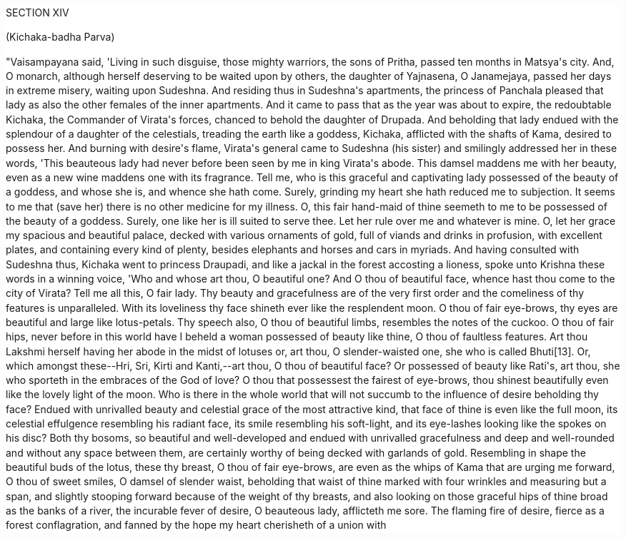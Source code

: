 

SECTION XIV

(Kichaka-badha Parva)

"Vaisampayana said, 'Living in such disguise, those mighty warriors, the
sons of Pritha, passed ten months in Matsya's city. And, O monarch,
although herself deserving to be waited upon by others, the daughter of
Yajnasena, O Janamejaya, passed her days in extreme misery, waiting upon
Sudeshna. And residing thus in Sudeshna's apartments, the princess of
Panchala pleased that lady as also the other females of the inner
apartments. And it came to pass that as the year was about to expire, the
redoubtable Kichaka, the Commander of Virata's forces, chanced to behold
the daughter of Drupada. And beholding that lady endued with the
splendour of a daughter of the celestials, treading the earth like a
goddess, Kichaka, afflicted with the shafts of Kama, desired to possess
her. And burning with desire's flame, Virata's general came to Sudeshna
(his sister) and smilingly addressed her in these words, 'This beauteous
lady had never before been seen by me in king Virata's abode. This damsel
maddens me with her beauty, even as a new wine maddens one with its
fragrance. Tell me, who is this graceful and captivating lady possessed
of the beauty of a goddess, and whose she is, and whence she hath come.
Surely, grinding my heart she hath reduced me to subjection. It seems to
me that (save her) there is no other medicine for my illness. O, this
fair hand-maid of thine seemeth to me to be possessed of the beauty of a
goddess. Surely, one like her is ill suited to serve thee. Let her rule
over me and whatever is mine. O, let her grace my spacious and beautiful
palace, decked with various ornaments of gold, full of viands and drinks
in profusion, with excellent plates, and containing every kind of plenty,
besides elephants and horses and cars in myriads. And having consulted
with Sudeshna thus, Kichaka went to princess Draupadi, and like a jackal
in the forest accosting a lioness, spoke unto Krishna these words in a
winning voice, 'Who and whose art thou, O beautiful one? And O thou of
beautiful face, whence hast thou come to the city of Virata? Tell me all
this, O fair lady. Thy beauty and gracefulness are of the very first
order and the comeliness of thy features is unparalleled. With its
loveliness thy face shineth ever like the resplendent moon. O thou of
fair eye-brows, thy eyes are beautiful and large like lotus-petals. Thy
speech also, O thou of beautiful limbs, resembles the notes of the
cuckoo. O thou of fair hips, never before in this world have I beheld a
woman possessed of beauty like thine, O thou of faultless features. Art
thou Lakshmi herself having her abode in the midst of lotuses or, art
thou, O slender-waisted one, she who is called Bhuti[13]. Or, which
amongst these--Hri, Sri, Kirti and Kanti,--art thou, O thou of beautiful
face? Or possessed of beauty like Rati's, art thou, she who sporteth in
the embraces of the God of love? O thou that possessest the fairest of
eye-brows, thou shinest beautifully even like the lovely light of the
moon. Who is there in the whole world that will not succumb to the
influence of desire beholding thy face? Endued with unrivalled beauty and
celestial grace of the most attractive kind, that face of thine is even
like the full moon, its celestial effulgence resembling his radiant face,
its smile resembling his soft-light, and its eye-lashes looking like the
spokes on his disc? Both thy bosoms, so beautiful and well-developed and
endued with unrivalled gracefulness and deep and well-rounded and without
any space between them, are certainly worthy of being decked with
garlands of gold. Resembling in shape the beautiful buds of the lotus,
these thy breast, O thou of fair eye-brows, are even as the whips of Kama
that are urging me forward, O thou of sweet smiles, O damsel of slender
waist, beholding that waist of thine marked with four wrinkles and
measuring but a span, and slightly stooping forward because of the weight
of thy breasts, and also looking on those graceful hips of thine broad as
the banks of a river, the incurable fever of desire, O beauteous lady,
afflicteth me sore. The flaming fire of desire, fierce as a forest
conflagration, and fanned by the hope my heart cherisheth of a union with